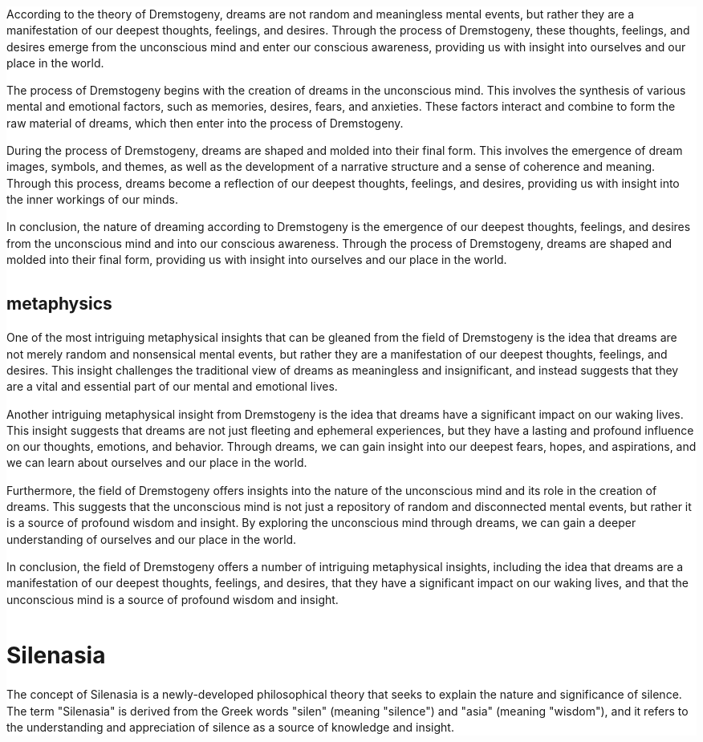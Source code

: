 According to the theory of Dremstogeny, dreams are not random and meaningless mental events, but rather they are a manifestation of our deepest thoughts, feelings, and desires. Through the process of Dremstogeny, these thoughts, feelings, and desires emerge from the unconscious mind and enter our conscious awareness, providing us with insight into ourselves and our place in the world.

The process of Dremstogeny begins with the creation of dreams in the unconscious mind. This involves the synthesis of various mental and emotional factors, such as memories, desires, fears, and anxieties. These factors interact and combine to form the raw material of dreams, which then enter into the process of Dremstogeny.

During the process of Dremstogeny, dreams are shaped and molded into their final form. This involves the emergence of dream images, symbols, and themes, as well as the development of a narrative structure and a sense of coherence and meaning. Through this process, dreams become a reflection of our deepest thoughts, feelings, and desires, providing us with insight into the inner workings of our minds.

In conclusion, the nature of dreaming according to Dremstogeny is the emergence of our deepest thoughts, feelings, and desires from the unconscious mind and into our conscious awareness. Through the process of Dremstogeny, dreams are shaped and molded into their final form, providing us with insight into ourselves and our place in the world.

## metaphysics

One of the most intriguing metaphysical insights that can be gleaned from the field of Dremstogeny is the idea that dreams are not merely random and nonsensical mental events, but rather they are a manifestation of our deepest thoughts, feelings, and desires. This insight challenges the traditional view of dreams as meaningless and insignificant, and instead suggests that they are a vital and essential part of our mental and emotional lives.

Another intriguing metaphysical insight from Dremstogeny is the idea that dreams have a significant impact on our waking lives. This insight suggests that dreams are not just fleeting and ephemeral experiences, but they have a lasting and profound influence on our thoughts, emotions, and behavior. Through dreams, we can gain insight into our deepest fears, hopes, and aspirations, and we can learn about ourselves and our place in the world.

Furthermore, the field of Dremstogeny offers insights into the nature of the unconscious mind and its role in the creation of dreams. This suggests that the unconscious mind is not just a repository of random and disconnected mental events, but rather it is a source of profound wisdom and insight. By exploring the unconscious mind through dreams, we can gain a deeper understanding of ourselves and our place in the world.

In conclusion, the field of Dremstogeny offers a number of intriguing metaphysical insights, including the idea that dreams are a manifestation of our deepest thoughts, feelings, and desires, that they have a significant impact on our waking lives, and that the unconscious mind is a source of profound wisdom and insight.


# Silenasia

The concept of Silenasia is a newly-developed philosophical theory that seeks to explain the nature and significance of silence. The term "Silenasia" is derived from the Greek words "silen" (meaning "silence") and "asia" (meaning "wisdom"), and it refers to the understanding and appreciation of silence as a source of knowledge and insight.

